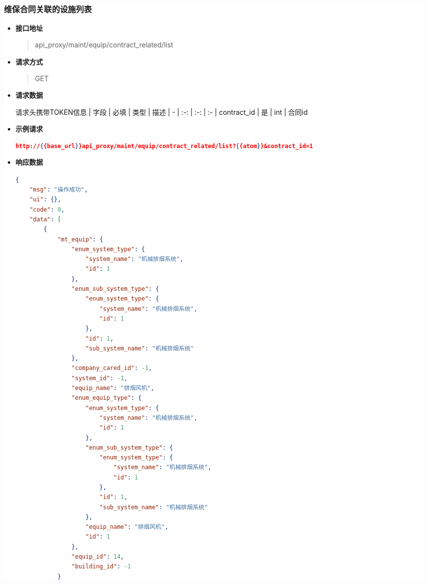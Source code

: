
### 维保合同关联的设施列表
* **接口地址**
  > api_proxy/maint/equip/contract_related/list

* **请求方式**
  > GET
* **请求数据**

  请求头携带TOKEN信息
    | 字段 | 必填 | 类型 | 描述
    | - | :-: | :-: | :-
    | contract_id | 是 | int | 合同id

* **示例请求**

    ```json
    http://{{base_url}}api_proxy/maint/equip/contract_related/list?{{atom}}&contract_id=1
    ```

* **响应数据**

    ```json
    {
        "msg": "操作成功",
        "ui": {},
        "code": 0,
        "data": [
            {
                "mt_equip": {
                    "enum_system_type": {
                        "system_name": "机械排烟系统",
                        "id": 1
                    },
                    "enum_sub_system_type": {
                        "enum_system_type": {
                            "system_name": "机械排烟系统",
                            "id": 1
                        },
                        "id": 1,
                        "sub_system_name": "机械排烟系统"
                    },
                    "company_cared_id": -1,
                    "system_id": -1,
                    "equip_name": "排烟风机",
                    "enum_equip_type": {
                        "enum_system_type": {
                            "system_name": "机械排烟系统",
                            "id": 1
                        },
                        "enum_sub_system_type": {
                            "enum_system_type": {
                                "system_name": "机械排烟系统",
                                "id": 1
                            },
                            "id": 1,
                            "sub_system_name": "机械排烟系统"
                        },
                        "equip_name": "排烟风机",
                        "id": 1
                    },
                    "equip_id": 14,
                    "building_id": -1
                }